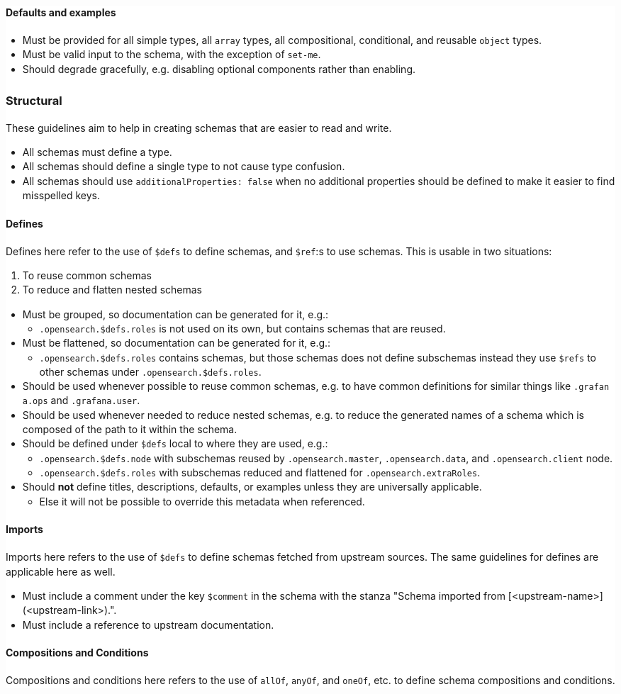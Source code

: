 #### Defaults and examples

- Must be provided for all simple types, all `array` types, all compositional, conditional, and reusable `object` types.
- Must be valid input to the schema, with the exception of `set-me`.
- Should degrade gracefully, e.g. disabling optional components rather than enabling.

### Structural

These guidelines aim to help in creating schemas that are easier to read and write.

- All schemas must define a type.
- All schemas should define a single type to not cause type confusion.
- All schemas should use `additionalProperties: false` when no additional properties should be defined to make it easier to find misspelled keys.

#### Defines

Defines here refer to the use of `$defs` to define schemas, and `$ref`:s to use schemas.
This is usable in two situations:

1. To reuse common schemas
2. To reduce and flatten nested schemas

- Must be grouped, so documentation can be generated for it, e.g.:
    - `.opensearch.$defs.roles` is not used on its own, but contains schemas that are reused.
- Must be flattened, so documentation can be generated for it, e.g.:
    - `.opensearch.$defs.roles` contains schemas, but those schemas does not define subschemas instead they use `$refs` to other schemas under `.opensearch.$defs.roles`.
- Should be used whenever possible to reuse common schemas, e.g. to have common definitions for similar things like `.grafana.ops` and `.grafana.user`.
- Should be used whenever needed to reduce nested schemas, e.g. to reduce the generated names of a schema which is composed of the path to it within the schema.
- Should be defined under `$defs` local to where they are used, e.g.:
    - `.opensearch.$defs.node` with subschemas reused by `.opensearch.master`, `.opensearch.data`, and `.opensearch.client` node.
    - `.opensearch.$defs.roles` with subschemas reduced and flattened for `.opensearch.extraRoles`.
- Should **not** define titles, descriptions, defaults, or examples unless they are universally applicable.
    - Else it will not be possible to override this metadata when referenced.

#### Imports

Imports here refers to the use of `$defs` to define schemas fetched from upstream sources.
The same guidelines for defines are applicable here as well.

- Must include a comment under the key `$comment` in the schema with the stanza "Schema imported from \[\<upstream-name\>\]\(\<upstream-link\>\).".
- Must include a reference to upstream documentation.

#### Compositions and Conditions

Compositions and conditions here refers to the use of `allOf`, `anyOf`, and `oneOf`, etc. to define schema compositions and conditions.
